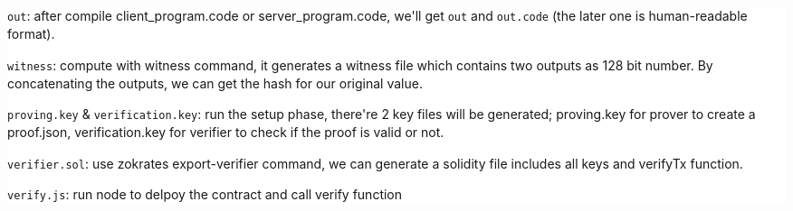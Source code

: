 `out`: after compile client_program.code or server_program.code, we'll get `out` and `out.code` (the later one is human-readable format).

`witness`: compute with witness command, it generates a witness file which contains two outputs as 128 bit number. By concatenating the outputs, we can get the hash for our original value.

`proving.key` & `verification.key`: run the setup phase, there're 2 key files will be generated; proving.key for prover to create a proof.json, verification.key for verifier to check if the proof is valid or not.

`verifier.sol`: use zokrates export-verifier command, we can generate a solidity file includes all keys and verifyTx function.

`verify.js`: run node to delpoy the contract and call verify function
